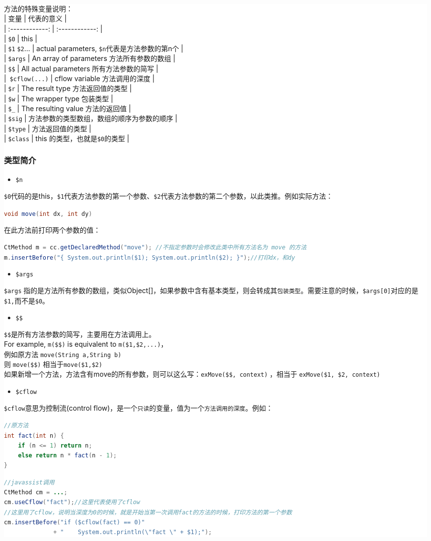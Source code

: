 方法的特殊变量说明：  
|  变量 |  代表的意义 |  
| :------------: | :------------: |  
| `$0` | this |  
| `$1` `$2`... | actual parameters, `$n`代表是方法参数的第n个 |  
| `$args` | An array of parameters 方法所有参数的数组 |  
| `$$` | All actual parameters 所有方法参数的简写 |  
|` $cflow(...)` | cflow variable 方法调用的深度 |  
| `$r` | The result type 方法返回值的类型 |  
| `$w` | The wrapper type 包装类型 |  
| `$_` | The resulting value 方法的返回值 |  
| `$sig` | 方法参数的类型数组，数组的顺序为参数的顺序 |  
| `$type` | 方法返回值的类型 |  
| `$class` | this 的类型，也就是`$0`的类型 |  
  
### 类型简介  
- `$n`  
  
`$0`代码的是this，`$1`代表方法参数的第一个参数、`$2`代表方法参数的第二个参数，以此类推。例如实际方法：  
```java  
void move(int dx, int dy)   
```  
在此方法前打印两个参数的值：  
```java  
CtMethod m = cc.getDeclaredMethod("move"); //不指定参数时会修改此类中所有方法名为 move 的方法  
m.insertBefore("{ System.out.println($1); System.out.println($2); }");//打印dx，和dy  
```  
  
- `$args`  
  
`$args` 指的是方法所有参数的数组，类似Object[]，如果参数中含有基本类型，则会转成其`包装类型`。需要注意的时候，`$args[0]`对应的是`$1,`而不是`$0`。  
  
- `$$`  
  
`$$`是所有方法参数的简写，主要用在方法调用上。  
For example, `m($$)` is equivalent to `m($1,$2,...)`，  
例如原方法 `move(String a,String b)`  
则 `move($$)` 相当于`move($1,$2)`  
如果新增一个方法，方法含有move的所有参数，则可以这么写：`exMove($$, context)` ，相当于 `exMove($1, $2, context)`  
  
- `$cflow`  
  
`$cflow`意思为控制流(control flow)，是一个`只读`的变量，值为一个`方法调用的深度`。例如：  
```java  
//原方法  
int fact(int n) {  
    if (n <= 1) return n;  
    else return n * fact(n - 1);  
}  
```  
```java  
//javassist调用  
CtMethod cm = ...;  
cm.useCflow("fact");//这里代表使用了cflow  
//这里用了cflow，说明当深度为0的时候，就是开始当第一次调用fact的方法的时候，打印方法的第一个参数  
cm.insertBefore("if ($cflow(fact) == 0)"  
              + "    System.out.println(\"fact \" + $1);");  
```  
  